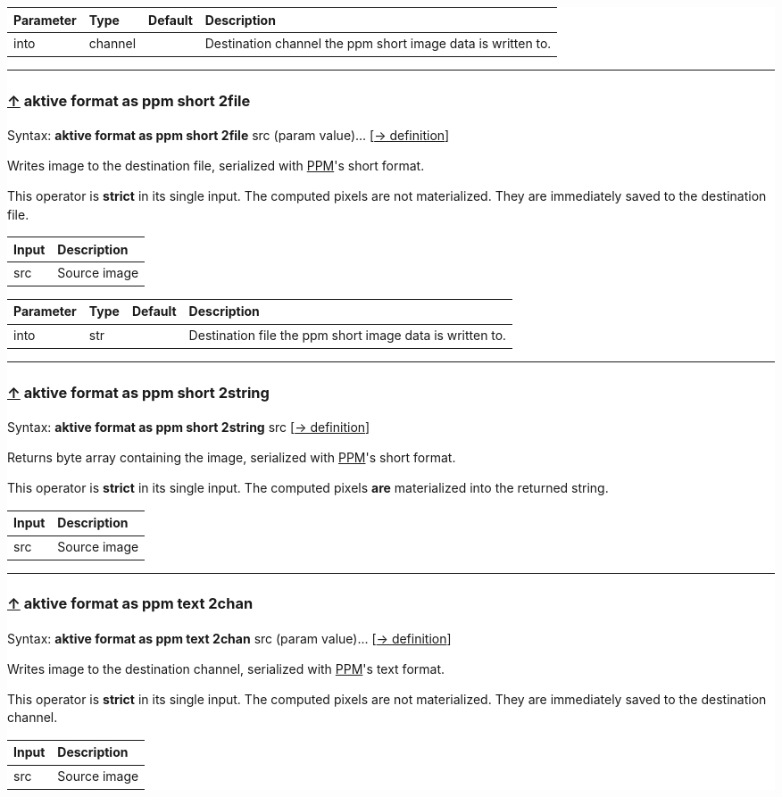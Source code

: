 |Parameter|Type|Default|Description|
|:---|:---|:---|:---|
|into|channel||Destination channel the ppm short image data is written to.|

---
### [↑](#top) <a name='format_as_ppm_short_2file'></a> aktive format as ppm short 2file

Syntax: __aktive format as ppm short 2file__ src (param value)... [[→ definition](/file?ci=trunk&ln=7&name=etc/sink/netpbm.tcl)]

Writes image to the destination file, serialized with [PPM](ff-netpbm.md)'s short format.

This operator is __strict__ in its single input. The computed pixels are not materialized. They are immediately saved to the destination file.

|Input|Description|
|:---|:---|
|src|Source image|

|Parameter|Type|Default|Description|
|:---|:---|:---|:---|
|into|str||Destination file the ppm short image data is written to.|

---
### [↑](#top) <a name='format_as_ppm_short_2string'></a> aktive format as ppm short 2string

Syntax: __aktive format as ppm short 2string__ src [[→ definition](/file?ci=trunk&ln=84&name=etc/sink/netpbm.tcl)]

Returns byte array containing the image, serialized with [PPM](ff-netpbm.md)'s short format.

This operator is __strict__ in its single input. The computed pixels __are__ materialized into the returned string.

|Input|Description|
|:---|:---|
|src|Source image|

---
### [↑](#top) <a name='format_as_ppm_text_2chan'></a> aktive format as ppm text 2chan

Syntax: __aktive format as ppm text 2chan__ src (param value)... [[→ definition](/file?ci=trunk&ln=38&name=etc/sink/netpbm.tcl)]

Writes image to the destination channel, serialized with [PPM](ff-netpbm.md)'s text format.

This operator is __strict__ in its single input. The computed pixels are not materialized. They are immediately saved to the destination channel.

|Input|Description|
|:---|:---|
|src|Source image|
